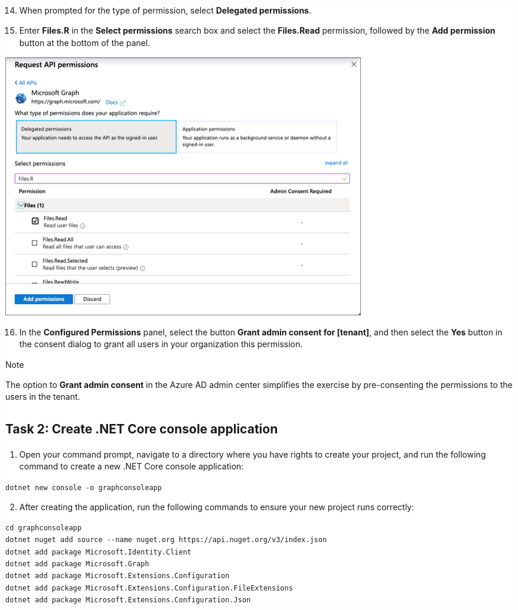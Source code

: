 14. When prompted for the type of permission, select **Delegated permissions**.

15. Enter **Files.R** in the **Select permissions** search box and select the **Files.Read** permission, followed by the **Add permission** button at the bottom of the panel.

![Screenshot of the Files.Read permission in the Request API permissions panel.](../../Linked_Image_Files/2-Graph/access-file-data/03-azure-ad-portal-new-app-permissions-03.png)

16. In the **Configured Permissions** panel, select the button **Grant admin consent for [tenant]**, and then select the **Yes** button in the consent dialog to grant all users in your organization this permission.

> [!NOTE]
> The option to **Grant admin consent** in the Azure AD admin center simplifies the exercise by pre-consenting the permissions to the users in the tenant.

## Task 2: Create .NET Core console application

1. Open your command prompt, navigate to a directory where you have rights to create your project, and run the following command to create a new .NET Core console application:

```console
dotnet new console -o graphconsoleapp
```

2. After creating the application, run the following commands to ensure your new project runs correctly:

```console
cd graphconsoleapp
dotnet nuget add source --name nuget.org https://api.nuget.org/v3/index.json
dotnet add package Microsoft.Identity.Client
dotnet add package Microsoft.Graph
dotnet add package Microsoft.Extensions.Configuration
dotnet add package Microsoft.Extensions.Configuration.FileExtensions
dotnet add package Microsoft.Extensions.Configuration.Json
```
